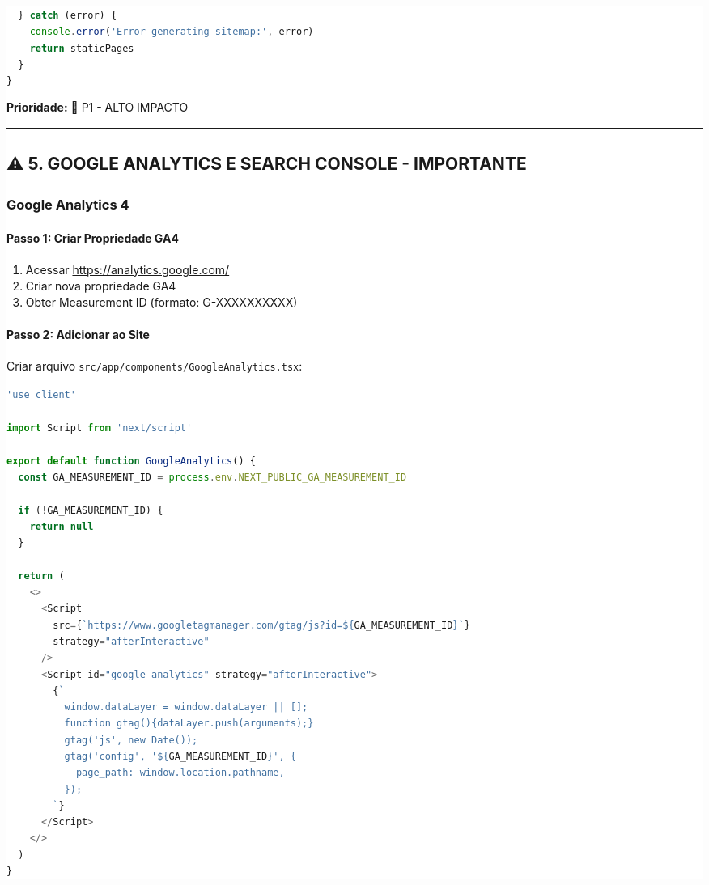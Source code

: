 ```typescript
  } catch (error) {
    console.error('Error generating sitemap:', error)
    return staticPages
  }
}
```

**Prioridade:** 🚨 P1 - ALTO IMPACTO

---

## ⚠️ 5. GOOGLE ANALYTICS E SEARCH CONSOLE - **IMPORTANTE**

### Google Analytics 4

#### Passo 1: Criar Propriedade GA4
1. Acessar https://analytics.google.com/
2. Criar nova propriedade GA4
3. Obter Measurement ID (formato: G-XXXXXXXXXX)

#### Passo 2: Adicionar ao Site
Criar arquivo `src/app/components/GoogleAnalytics.tsx`:

```typescript
'use client'

import Script from 'next/script'

export default function GoogleAnalytics() {
  const GA_MEASUREMENT_ID = process.env.NEXT_PUBLIC_GA_MEASUREMENT_ID

  if (!GA_MEASUREMENT_ID) {
    return null
  }

  return (
    <>
      <Script
        src={`https://www.googletagmanager.com/gtag/js?id=${GA_MEASUREMENT_ID}`}
        strategy="afterInteractive"
      />
      <Script id="google-analytics" strategy="afterInteractive">
        {`
          window.dataLayer = window.dataLayer || [];
          function gtag(){dataLayer.push(arguments);}
          gtag('js', new Date());
          gtag('config', '${GA_MEASUREMENT_ID}', {
            page_path: window.location.pathname,
          });
        `}
      </Script>
    </>
  )
}
```
